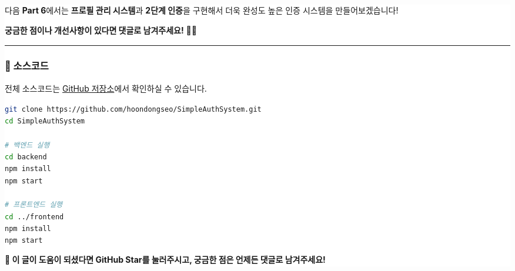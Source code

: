 다음 **Part 6**에서는 **프로필 관리 시스템**과 **2단계 인증**을 구현해서 더욱 완성도 높은 인증 시스템을 만들어보겠습니다!

**궁금한 점이나 개선사항이 있다면 댓글로 남겨주세요!** 🙋‍♂️

---

### 🔗 소스코드

전체 소스코드는 [GitHub 저장소](https://github.com/hoondongseo/SimpleAuthSystem)에서 확인하실 수 있습니다.

```bash
git clone https://github.com/hoondongseo/SimpleAuthSystem.git
cd SimpleAuthSystem

# 백엔드 실행
cd backend
npm install
npm start

# 프론트엔드 실행
cd ../frontend
npm install
npm start
```

**🌟 이 글이 도움이 되셨다면 GitHub Star를 눌러주시고, 궁금한 점은 언제든 댓글로 남겨주세요!**
